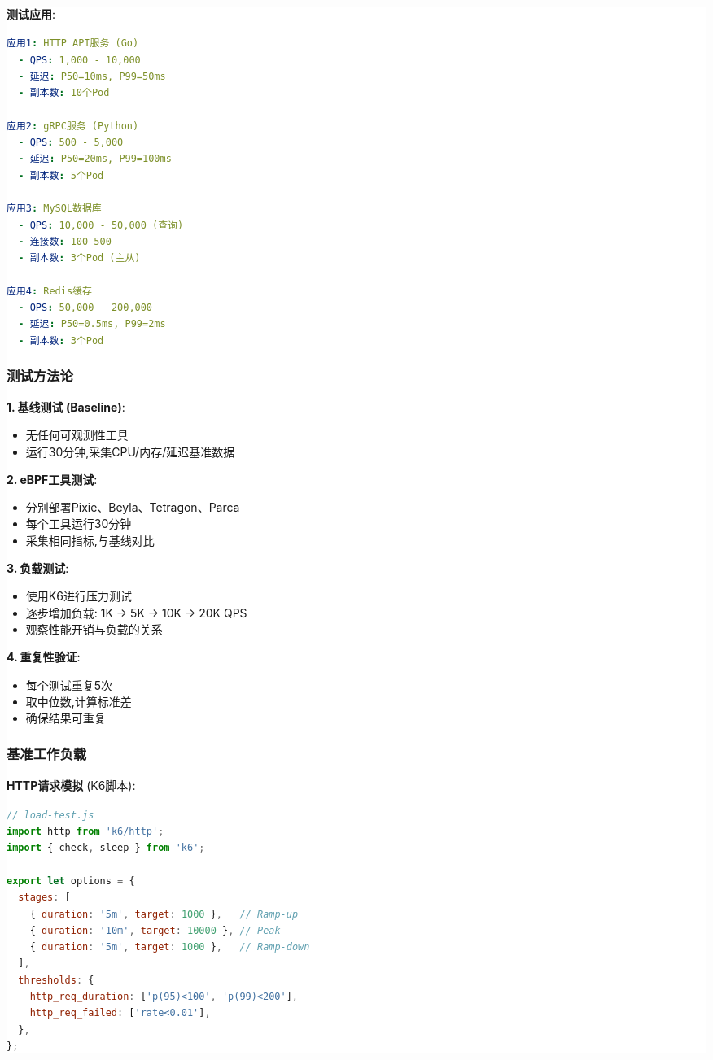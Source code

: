 **测试应用**:

```yaml
应用1: HTTP API服务 (Go)
  - QPS: 1,000 - 10,000
  - 延迟: P50=10ms, P99=50ms
  - 副本数: 10个Pod

应用2: gRPC服务 (Python)
  - QPS: 500 - 5,000
  - 延迟: P50=20ms, P99=100ms
  - 副本数: 5个Pod

应用3: MySQL数据库
  - QPS: 10,000 - 50,000 (查询)
  - 连接数: 100-500
  - 副本数: 3个Pod (主从)

应用4: Redis缓存
  - OPS: 50,000 - 200,000
  - 延迟: P50=0.5ms, P99=2ms
  - 副本数: 3个Pod
```

### 测试方法论

**1. 基线测试 (Baseline)**:

- 无任何可观测性工具
- 运行30分钟,采集CPU/内存/延迟基准数据

**2. eBPF工具测试**:

- 分别部署Pixie、Beyla、Tetragon、Parca
- 每个工具运行30分钟
- 采集相同指标,与基线对比

**3. 负载测试**:

- 使用K6进行压力测试
- 逐步增加负载: 1K → 5K → 10K → 20K QPS
- 观察性能开销与负载的关系

**4. 重复性验证**:

- 每个测试重复5次
- 取中位数,计算标准差
- 确保结果可重复

### 基准工作负载

**HTTP请求模拟** (K6脚本):

```javascript
// load-test.js
import http from 'k6/http';
import { check, sleep } from 'k6';

export let options = {
  stages: [
    { duration: '5m', target: 1000 },   // Ramp-up
    { duration: '10m', target: 10000 }, // Peak
    { duration: '5m', target: 1000 },   // Ramp-down
  ],
  thresholds: {
    http_req_duration: ['p(95)<100', 'p(99)<200'],
    http_req_failed: ['rate<0.01'],
  },
};
```